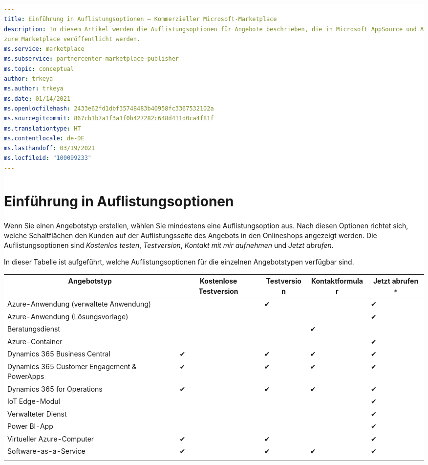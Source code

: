 ```yaml
---
title: Einführung in Auflistungsoptionen – Kommerzieller Microsoft-Marketplace
description: In diesem Artikel werden die Auflistungsoptionen für Angebote beschrieben, die in Microsoft AppSource und Azure Marketplace veröffentlicht werden.
ms.service: marketplace
ms.subservice: partnercenter-marketplace-publisher
ms.topic: conceptual
author: trkeya
ms.author: trkeya
ms.date: 01/14/2021
ms.openlocfilehash: 2433e62fd1dbf35748483b40958fc3367532102a
ms.sourcegitcommit: 867cb1b7a1f3a1f0b427282c648d411d0ca4f81f
ms.translationtype: HT
ms.contentlocale: de-DE
ms.lasthandoff: 03/19/2021
ms.locfileid: "100099233"
---
```

# <a name="introduction-to-listing-options"></a>Einführung in Auflistungsoptionen

Wenn Sie einen Angebotstyp erstellen, wählen Sie mindestens eine Auflistungsoption aus. Nach diesen Optionen richtet sich, welche Schaltflächen den Kunden auf der Auflistungsseite des Angebots in den Onlineshops angezeigt werden. Die Auflistungsoptionen sind _Kostenlos testen_, _Testversion_, _Kontakt mit mir aufnehmen_ und _Jetzt abrufen_.

In dieser Tabelle ist aufgeführt, welche Auflistungsoptionen für die einzelnen Angebotstypen verfügbar sind.

| Angebotstyp | Kostenlose Testversion | Testversion | Kontaktformular | Jetzt abrufen `*` |
| ------------ | ------------- | ------------- | ------------- | ------------- |
| Azure-Anwendung (verwaltete Anwendung) |   | &#10004; |   | &#10004; |
| Azure-Anwendung (Lösungsvorlage) |  |  |  | &#10004; |
| Beratungsdienst |  |  | &#10004; |  |
| Azure-Container |  |  |  | &#10004; |
| Dynamics 365 Business Central | &#10004; | &#10004; | &#10004; | &#10004; |
| Dynamics 365 Customer Engagement & PowerApps | &#10004; | &#10004; | &#10004; | &#10004; |
| Dynamics 365 for Operations | &#10004; | &#10004; | &#10004; | &#10004; |
| IoT Edge-Modul |  |  |  | &#10004; |
| Verwalteter Dienst |  |  |  | &#10004; |
| Power BI-App |  |  |  | &#10004; |
| Virtueller Azure-Computer | &#10004; | &#10004; |  | &#10004; |
| Software-as-a-Service | &#10004; | &#10004; | &#10004; | &#10004; |
||||||
